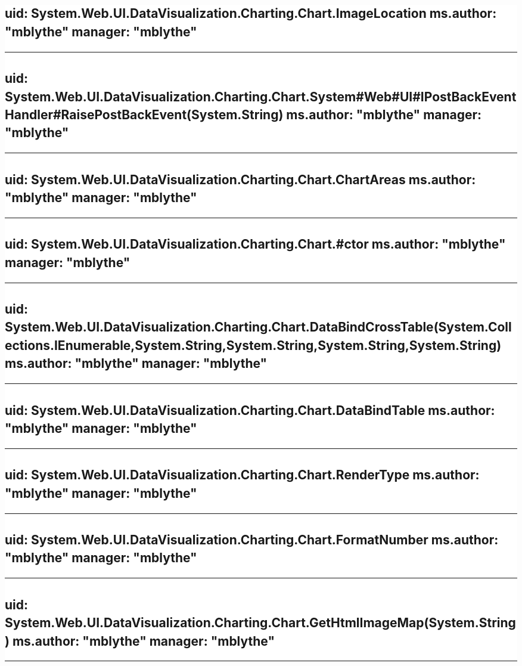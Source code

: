 uid: System.Web.UI.DataVisualization.Charting.Chart.ImageLocation
ms.author: "mblythe"
manager: "mblythe"
---

---
uid: System.Web.UI.DataVisualization.Charting.Chart.System#Web#UI#IPostBackEventHandler#RaisePostBackEvent(System.String)
ms.author: "mblythe"
manager: "mblythe"
---

---
uid: System.Web.UI.DataVisualization.Charting.Chart.ChartAreas
ms.author: "mblythe"
manager: "mblythe"
---

---
uid: System.Web.UI.DataVisualization.Charting.Chart.#ctor
ms.author: "mblythe"
manager: "mblythe"
---

---
uid: System.Web.UI.DataVisualization.Charting.Chart.DataBindCrossTable(System.Collections.IEnumerable,System.String,System.String,System.String,System.String)
ms.author: "mblythe"
manager: "mblythe"
---

---
uid: System.Web.UI.DataVisualization.Charting.Chart.DataBindTable
ms.author: "mblythe"
manager: "mblythe"
---

---
uid: System.Web.UI.DataVisualization.Charting.Chart.RenderType
ms.author: "mblythe"
manager: "mblythe"
---

---
uid: System.Web.UI.DataVisualization.Charting.Chart.FormatNumber
ms.author: "mblythe"
manager: "mblythe"
---

---
uid: System.Web.UI.DataVisualization.Charting.Chart.GetHtmlImageMap(System.String)
ms.author: "mblythe"
manager: "mblythe"
---

---